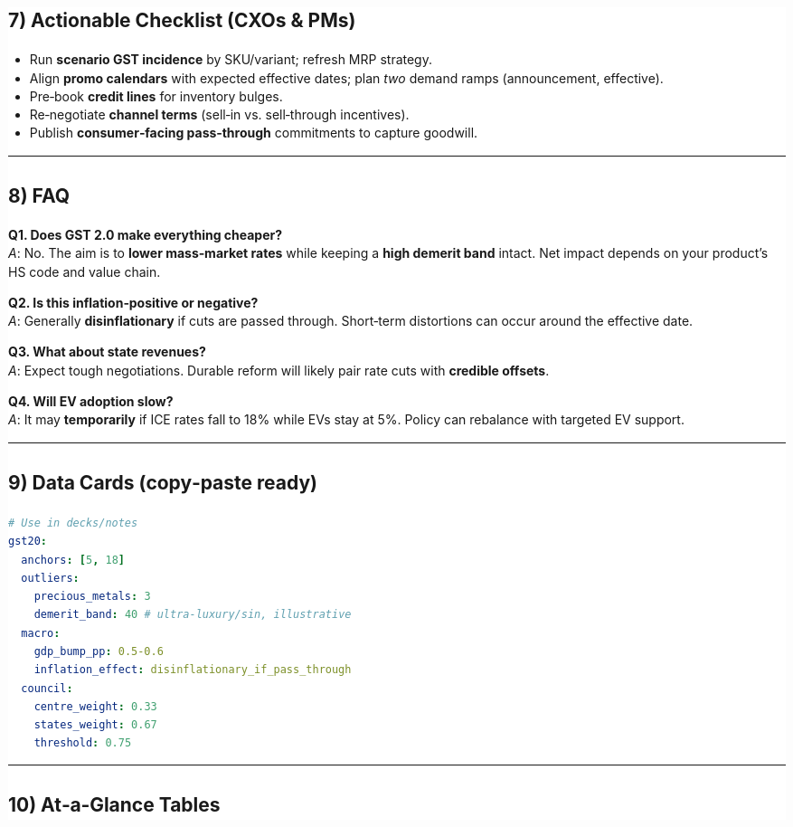 
## 7) Actionable Checklist (CXOs & PMs)

- Run **scenario GST incidence** by SKU/variant; refresh MRP strategy.
- Align **promo calendars** with expected effective dates; plan *two* demand ramps (announcement, effective).
- Pre‑book **credit lines** for inventory bulges.
- Re‑negotiate **channel terms** (sell‑in vs. sell‑through incentives).
- Publish **consumer‑facing pass‑through** commitments to capture goodwill.

---

## 8) FAQ

**Q1. Does GST 2.0 make everything cheaper?**  
*A*: No. The aim is to **lower mass‑market rates** while keeping a **high demerit band** intact. Net impact depends on your product’s HS code and value chain.

**Q2. Is this inflation‑positive or negative?**  
*A*: Generally **disinflationary** if cuts are passed through. Short‑term distortions can occur around the effective date.

**Q3. What about state revenues?**  
*A*: Expect tough negotiations. Durable reform will likely pair rate cuts with **credible offsets**.

**Q4. Will EV adoption slow?**  
*A*: It may **temporarily** if ICE rates fall to 18% while EVs stay at 5%. Policy can rebalance with targeted EV support.

---

## 9) Data Cards (copy‑paste ready)

```yaml
# Use in decks/notes
gst20:
  anchors: [5, 18]
  outliers:
    precious_metals: 3
    demerit_band: 40 # ultra‑luxury/sin, illustrative
  macro:
    gdp_bump_pp: 0.5-0.6
    inflation_effect: disinflationary_if_pass_through
  council:
    centre_weight: 0.33
    states_weight: 0.67
    threshold: 0.75
```

---

## 10) At‑a‑Glance Tables
